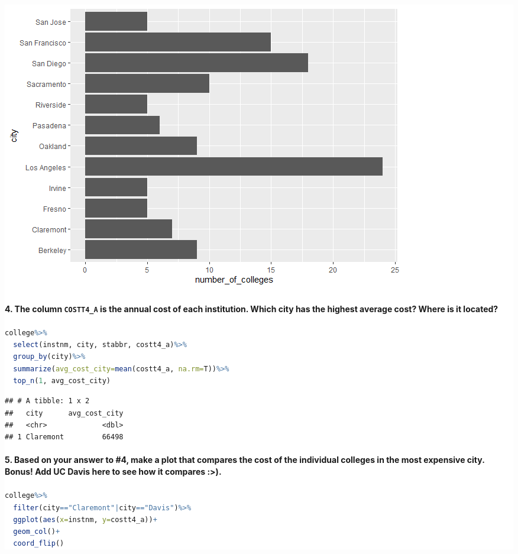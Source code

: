 ![](HW9_AH_files/figure-html/unnamed-chunk-9-1.png)

#### 4. The column `COSTT4_A` is the annual cost of each institution. Which city has the highest average cost? Where is it located?


```r
college%>%
  select(instnm, city, stabbr, costt4_a)%>%
  group_by(city)%>%
  summarize(avg_cost_city=mean(costt4_a, na.rm=T))%>%
  top_n(1, avg_cost_city)
```

```
## # A tibble: 1 x 2
##   city      avg_cost_city
##   <chr>             <dbl>
## 1 Claremont         66498
```

#### 5. Based on your answer to #4, make a plot that compares the cost of the individual colleges in the most expensive city. Bonus! Add UC Davis here to see how it compares :>).


```r
college%>%
  filter(city=="Claremont"|city=="Davis")%>%
  ggplot(aes(x=instnm, y=costt4_a))+
  geom_col()+
  coord_flip()
```

